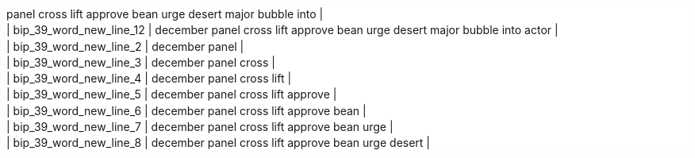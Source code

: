 panel
cross
lift
approve
bean
urge
desert
major
bubble
into |  
| bip_39_word_new_line_12 | december
panel
cross
lift
approve
bean
urge
desert
major
bubble
into
actor |  
| bip_39_word_new_line_2 | december
panel |  
| bip_39_word_new_line_3 | december
panel
cross |  
| bip_39_word_new_line_4 | december
panel
cross
lift |  
| bip_39_word_new_line_5 | december
panel
cross
lift
approve |  
| bip_39_word_new_line_6 | december
panel
cross
lift
approve
bean |  
| bip_39_word_new_line_7 | december
panel
cross
lift
approve
bean
urge |  
| bip_39_word_new_line_8 | december
panel
cross
lift
approve
bean
urge
desert |  